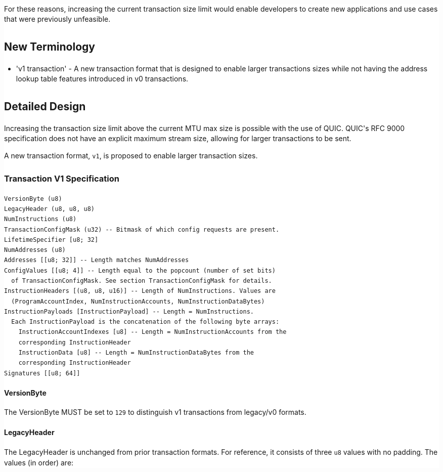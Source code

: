 For these reasons, increasing the current transaction size limit would enable
developers to create new applications and use cases that were previously
unfeasible.

## New Terminology

- 'v1 transaction' - A new transaction format that is designed to enable larger
  transactions sizes while not having the address lookup table features 
  introduced in v0 transactions.

## Detailed Design

Increasing the transaction size limit above the current MTU max size is
possible with the use of QUIC. QUIC's RFC 9000 specification does not have
an explicit maximum stream size, allowing for larger transactions to be
sent.

A new transaction format, `v1`, is proposed to enable larger transaction
sizes.

### Transaction V1 Specification

```
VersionByte (u8)
LegacyHeader (u8, u8, u8) 
NumInstructions (u8)
TransactionConfigMask (u32) -- Bitmask of which config requests are present.
LifetimeSpecifier [u8; 32]
NumAddresses (u8)
Addresses [[u8; 32]] -- Length matches NumAddresses
ConfigValues [[u8; 4]] -- Length equal to the popcount (number of set bits)
  of TransactionConfigMask. See section TransactionConfigMask for details.
InstructionHeaders [(u8, u8, u16)] -- Length of NumInstructions. Values are
  (ProgramAccountIndex, NumInstructionAccounts, NumInstructionDataBytes)
InstructionPayloads [InstructionPayload] -- Length = NumInstructions.
  Each InstructionPayload is the concatenation of the following byte arrays:
    InstructionAccountIndexes [u8] -- Length = NumInstructionAccounts from the
    corresponding InstructionHeader
    InstructionData [u8] -- Length = NumInstructionDataBytes from the
    corresponding InstructionHeader
Signatures [[u8; 64]]
```

#### VersionByte

The VersionByte MUST be set to `129` to distinguish v1 transactions from
legacy/v0 formats.

#### LegacyHeader

The LegacyHeader is unchanged from prior transaction formats.
For reference, it consists of three `u8` values with no padding. The values
(in order) are:
